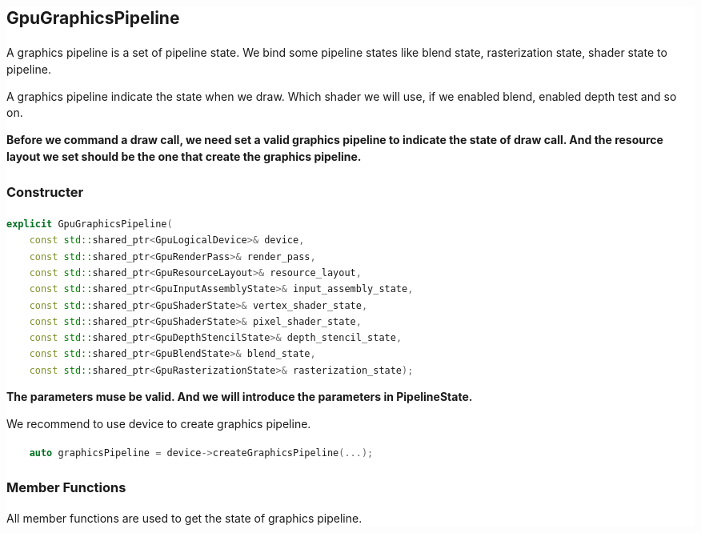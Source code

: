 ## GpuGraphicsPipeline

A graphics pipeline is a set of pipeline state. We bind some pipeline states like blend state, rasterization state, shader state to pipeline. 

A graphics pipeline indicate the state when we draw. Which shader we will use, if we enabled blend, enabled depth test and so on.

**Before we command a draw call, we need set a valid graphics pipeline to indicate the state of draw call. And the resource layout we set should be the one that create the graphics pipeline.**

### Constructer

```C++
explicit GpuGraphicsPipeline(
    const std::shared_ptr<GpuLogicalDevice>& device,
    const std::shared_ptr<GpuRenderPass>& render_pass,
    const std::shared_ptr<GpuResourceLayout>& resource_layout,
    const std::shared_ptr<GpuInputAssemblyState>& input_assembly_state,
    const std::shared_ptr<GpuShaderState>& vertex_shader_state,
    const std::shared_ptr<GpuShaderState>& pixel_shader_state,
    const std::shared_ptr<GpuDepthStencilState>& depth_stencil_state,
    const std::shared_ptr<GpuBlendState>& blend_state,
    const std::shared_ptr<GpuRasterizationState>& rasterization_state);
```

**The parameters muse be valid. And we will introduce the parameters in PipelineState.**

We recommend to use device to create graphics pipeline.

```C++
    auto graphicsPipeline = device->createGraphicsPipeline(...);
```

### Member Functions

All member functions are used to get the state of graphics pipeline.